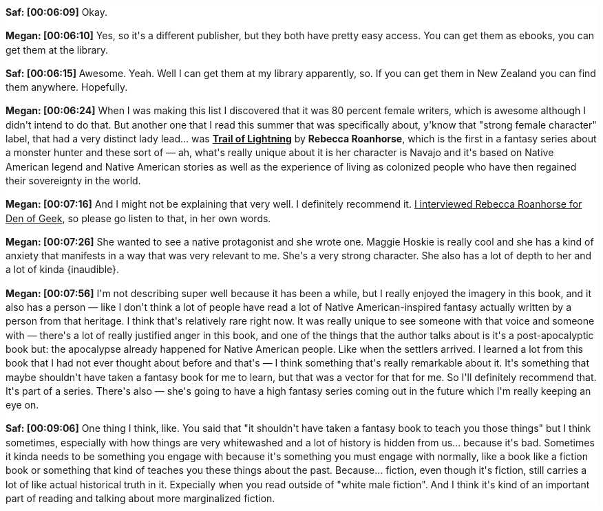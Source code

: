 __Saf: [00:06:09]__ Okay.

__Megan: [00:06:10]__ Yes, so it's a different publisher, but they both have
pretty easy access. You can get them as ebooks, you can get them at the
library.

__Saf: [00:06:15]__ Awesome. Yeah. Well I can get them at my library
apparently, so. If you can get them in New Zealand you can find them anywhere.
Hopefully.

__Megan: [00:06:24]__ When I was making this list I discovered that it was 80
percent female writers, which is awesome although I didn't intend to do that.
But another one that I read this summer that was specifically about, y'know
that "strong female character" label, that had a very distinct lady lead... was
**[Trail of Lightning]** by **Rebecca Roanhorse**, which is the first in a
fantasy series about a monster hunter and these sort of — ah, what's really
unique about it is her character is Navajo and it's based on Native American
legend and Native American stories as well as the experience of living as
colonized people who have then regained their sovereignty in the world.

__Megan: [00:07:16]__ And I might not be explaining that very well. I
definitely recommend it. [I interviewed Rebecca Roanhorse for Den of
Geek][rr-interview], so please go listen to that, in her own words.

__Megan: [00:07:26]__ She wanted to see a native protagonist and she wrote one.
Maggie Hoskie is really cool and she has a kind of anxiety that manifests in a
way that was very relevant to me. She's a very strong character. She also has a
lot of depth to her and a lot of kinda {inaudible}.

__Megan: [00:07:56]__ I'm not describing super well because it has been a
while, but I really enjoyed the imagery in this book, and it also has a person
— like I don't think a lot of people have read a lot of Native
American-inspired fantasy actually written by a person from that heritage. I
think that's relatively rare right now. It was really unique to see someone
with that voice and someone with — there's a lot of really justified anger in
this book, and one of the things that the author talks about is it's a
post-apocalyptic book but: the apocalypse already happened for Native American
people. Like when the settlers arrived. I learned a lot from this book that I
had not ever thought about before and that's — I think something that's really
remarkable about it. It's something that maybe shouldn't have taken a fantasy
book for me to learn, but that was a vector for that for me. So I'll definitely
recommend that. It's part of a series. There's also — she's going to have a
high fantasy series coming out in the future which I'm really keeping an eye
on.

__Saf: [00:09:06]__ One thing I think, like. You said that "it shouldn't have
taken a fantasy book to teach you those things" but I think sometimes,
especially with how things are very whitewashed and a lot of history is hidden
from us... because it's bad. Sometimes it kinda needs to be something you
engage with because it's something you must engage with normally, like a book
like a fiction book or something that kind of teaches you these things about
the past. Because... fiction, even though it's fiction, still carries a lot of
like actual historical truth in it. Expecially when you read outside of "white
male fiction". And I think it's kind of an important part of reading and
talking about more marginalized fiction.


[Trint]: https://trint.com
[the original]: http://toschestation.net/western-reaches-38/
[Latchkey]: https://www.goodreads.com/book/show/39211089-latchkey
[Archivist Wasp]: https://www.goodreads.com/book/show/23282249-archivist-wasp
[Trail of Lightning]: https://www.goodreads.com/book/show/36373298-trail-of-lightning
[rr-interview]: http://www.denofgeek.com/us/books/books/274577/trail-of-lightning-rebecca-roanhorse-brings-indigenous-futurism-to-urban-fantasy
[The Mere Wife]: https://www.goodreads.com/book/show/36332136-the-mere-wife
[Revenant Gun]: https://www.goodreads.com/book/show/36373688-revenant-gun
[The Machineries of Empire]: https://www.goodreads.com/series/160439-the-machineries-of-empire
[A Closed and Common Orbit]: https://www.goodreads.com/book/show/29475447-a-closed-and-common-orbit
[A Swiftly Tilting Planet]: https://www.goodreads.com/book/show/77276.A_Swiftly_Tilting_Planet
[The Long Way to a Small, Angry Planet]: https://www.goodreads.com/book/show/22733729-the-long-way-to-a-small-angry-planet
[Updraft]: https://www.goodreads.com/book/show/18464362-updraft
[Semiosis]: https://www.goodreads.com/book/show/35018907-semiosis
[Planetfall]: https://www.goodreads.com/book/show/24237785-planetfall
[Children of God]: https://www.goodreads.com/book/show/16948.Children_of_God
[Grass]: https://www.goodreads.com/book/show/104342.Grass
[The Will to Battle]: https://www.goodreads.com/book/show/33517544-the-will-to-battle
[Too Like the Lightning]: https://www.goodreads.com/book/show/26114545-too-like-the-lightning
[Brooke Bolander]: https://www.goodreads.com/author/show/6889348.Brooke_Bolander
[The Only Harmless Great Thing]: https://www.goodreads.com/book/show/34659272-the-only-harmless-great-thing
[No Flight Without the Shatter]: https://www.goodreads.com/book/show/40607326-no-flight-without-the-shatter
[The Radium Girls]: https://en.wikipedia.org/wiki/Radium_Girls
[The Three-Body Problem]: https://www.goodreads.com/book/show/20518872-the-three-body-problem
[The Dark Forest]: https://www.goodreads.com/book/show/23168817-the-dark-forest
[Death's End]: https://www.goodreads.com/book/show/25451264-death-s-end
[Ken Liu]: https://en.wikipedia.org/wiki/Ken_Liu
[Interstellar]: https://en.wikipedia.org/wiki/Interstellar_(film)
[Destiny]: https://www.destinythegame.com/
[Marvel's Spider-Man]: https://en.wikipedia.org/wiki/Spider-Man_(2018_video_game)
[Andal and Cayde]: http://destiny.wikia.com/wiki/Cayde-6
[Halo Infinite]: https://www.halowaypoint.com/en-us/news/our-journey-begins
[ODST]: https://en.wikipedia.org/wiki/Halo_3:_ODST
[Sea of Thieves]: https://www.seaofthieves.com/
[The Fifth Season]: https://www.goodreads.com/book/show/19161852-the-fifth-season
[ToscheStation.Net]: http://toschestation.net/
[@Wanderlustin]: https://twitter.com/Wanderlustin
[NotSafForWork.com]: https://notsafforwork.com/
[@blogfullofwords]: https://twitter.com/blogfullofwords